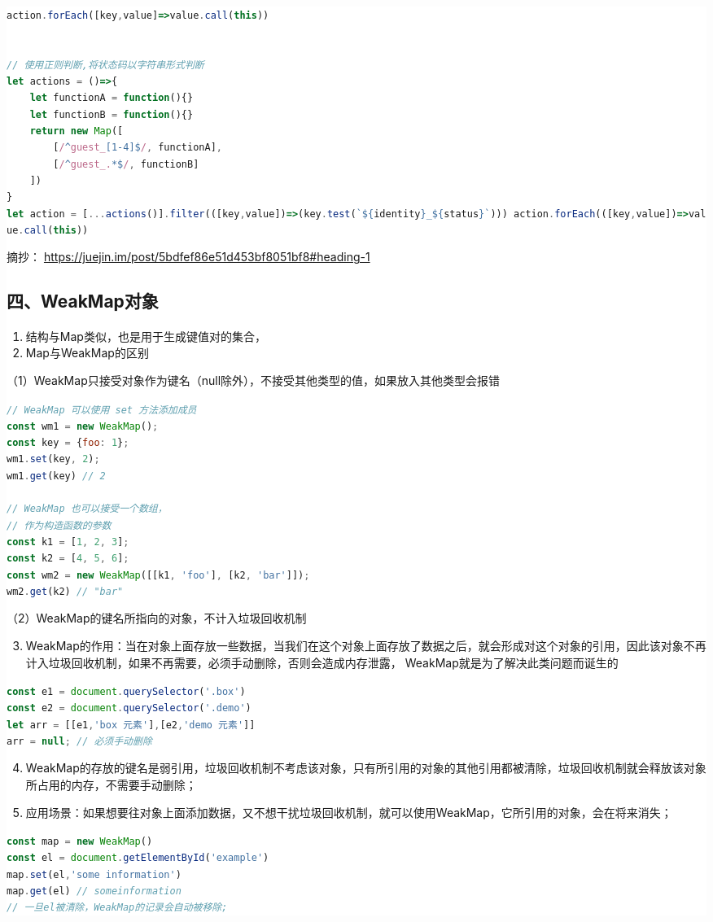 ```js
action.forEach([key,value]=>value.call(this))


// 使用正则判断,将状态码以字符串形式判断
let actions = ()=>{
    let functionA = function(){}
    let functionB = function(){}
    return new Map([
        [/^guest_[1-4]$/, functionA],
        [/^guest_.*$/, functionB]
    ])
}
let action = [...actions()].filter(([key,value])=>(key.test(`${identity}_${status}`))) action.forEach(([key,value])=>value.call(this))
```

摘抄： https://juejin.im/post/5bdfef86e51d453bf8051bf8#heading-1

## 四、WeakMap对象
1. 结构与Map类似，也是用于生成键值对的集合，
2. Map与WeakMap的区别

（1）WeakMap只接受对象作为键名（null除外），不接受其他类型的值，如果放入其他类型会报错
```js
// WeakMap 可以使用 set 方法添加成员
const wm1 = new WeakMap();
const key = {foo: 1};
wm1.set(key, 2);
wm1.get(key) // 2

// WeakMap 也可以接受一个数组，
// 作为构造函数的参数
const k1 = [1, 2, 3];
const k2 = [4, 5, 6];
const wm2 = new WeakMap([[k1, 'foo'], [k2, 'bar']]);
wm2.get(k2) // "bar"
```

（2）WeakMap的键名所指向的对象，不计入垃圾回收机制

3. WeakMap的作用：当在对象上面存放一些数据，当我们在这个对象上面存放了数据之后，就会形成对这个对象的引用，因此该对象不再计入垃圾回收机制，如果不再需要，必须手动删除，否则会造成内存泄露，    WeakMap就是为了解决此类问题而诞生的
```js
const e1 = document.querySelector('.box')
const e2 = document.querySelector('.demo')
let arr = [[e1,'box 元素'],[e2,'demo 元素']]
arr = null; // 必须手动删除
```

4. WeakMap的存放的键名是弱引用，垃圾回收机制不考虑该对象，只有所引用的对象的其他引用都被清除，垃圾回收机制就会释放该对象所占用的内存，不需要手动删除；

5. 应用场景：如果想要往对象上面添加数据，又不想干扰垃圾回收机制，就可以使用WeakMap，它所引用的对象，会在将来消失；
```js
const map = new WeakMap()
const el = document.getElementById('example')
map.set(el,'some information')
map.get(el) // someinformation
// 一旦el被清除，WeakMap的记录会自动被移除;
```
